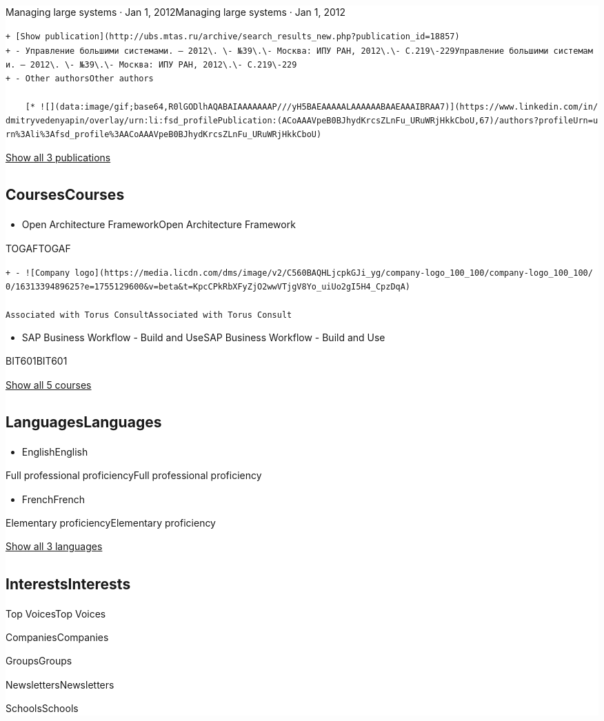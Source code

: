 Managing large systems · Jan 1, 2012Managing large systems · Jan 1, 2012

	+ [Show publication](http://ubs.mtas.ru/archive/search_results_new.php?publication_id=18857)
	+ - Управление большими системами. – 2012\. \- №39\.\- Москва: ИПУ РАН, 2012\.\- С.219\-229Управление большими системами. – 2012\. \- №39\.\- Москва: ИПУ РАН, 2012\.\- С.219\-229
	+ - Other authorsOther authors

		[* ![](data:image/gif;base64,R0lGODlhAQABAIAAAAAAAP///yH5BAEAAAAALAAAAAABAAEAAAIBRAA7)](https://www.linkedin.com/in/dmitryvedenyapin/overlay/urn:li:fsd_profilePublication:(ACoAAAVpeB0BJhydKrcsZLnFu_URuWRjHkkCboU,67)/authors?profileUrn=urn%3Ali%3Afsd_profile%3AACoAAAVpeB0BJhydKrcsZLnFu_URuWRjHkkCboU)

[Show all 3 publications](https://www.linkedin.com/in/dmitryvedenyapin/details/publications?profileUrn=urn%3Ali%3Afsd_profile%3AACoAAAVpeB0BJhydKrcsZLnFu_URuWRjHkkCboU)

CoursesCourses
--------------

 * Open Architecture FrameworkOpen Architecture Framework

TOGAFTOGAF

	+ - ![Company logo](https://media.licdn.com/dms/image/v2/C560BAQHLjcpkGJi_yg/company-logo_100_100/company-logo_100_100/0/1631339489625?e=1755129600&v=beta&t=KpcCPkRbXFyZjO2wwVTjgV8Yo_uiUo2gI5H4_CpzDqA)

	Associated with Torus ConsultAssociated with Torus Consult
* SAP Business Workflow \- Build and UseSAP Business Workflow \- Build and Use

BIT601BIT601

[Show all 5 courses](https://www.linkedin.com/in/dmitryvedenyapin/details/courses?profileUrn=urn%3Ali%3Afsd_profile%3AACoAAAVpeB0BJhydKrcsZLnFu_URuWRjHkkCboU)

LanguagesLanguages
------------------

 * EnglishEnglish

Full professional proficiencyFull professional proficiency
* FrenchFrench

Elementary proficiencyElementary proficiency

[Show all 3 languages](https://www.linkedin.com/in/dmitryvedenyapin/details/languages?profileUrn=urn%3Ali%3Afsd_profile%3AACoAAAVpeB0BJhydKrcsZLnFu_URuWRjHkkCboU)

InterestsInterests
------------------

Top VoicesTop Voices

CompaniesCompanies

GroupsGroups

NewslettersNewsletters

SchoolsSchools
